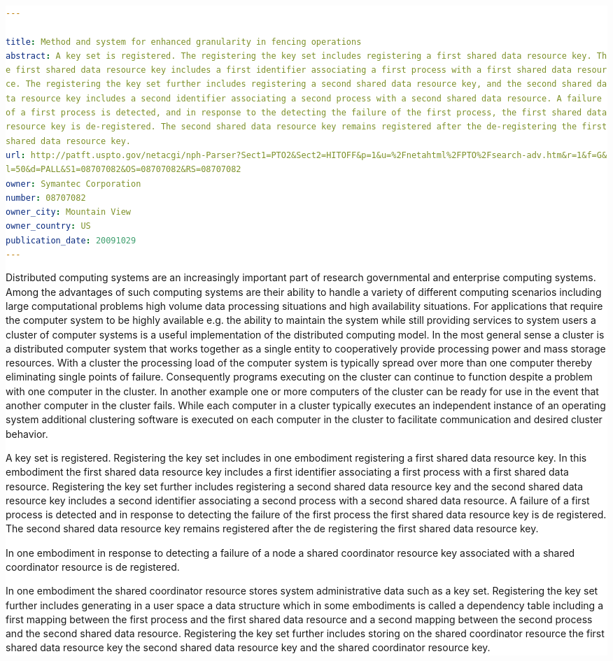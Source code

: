 ```yaml
---

title: Method and system for enhanced granularity in fencing operations
abstract: A key set is registered. The registering the key set includes registering a first shared data resource key. The first shared data resource key includes a first identifier associating a first process with a first shared data resource. The registering the key set further includes registering a second shared data resource key, and the second shared data resource key includes a second identifier associating a second process with a second shared data resource. A failure of a first process is detected, and in response to the detecting the failure of the first process, the first shared data resource key is de-registered. The second shared data resource key remains registered after the de-registering the first shared data resource key.
url: http://patft.uspto.gov/netacgi/nph-Parser?Sect1=PTO2&Sect2=HITOFF&p=1&u=%2Fnetahtml%2FPTO%2Fsearch-adv.htm&r=1&f=G&l=50&d=PALL&S1=08707082&OS=08707082&RS=08707082
owner: Symantec Corporation
number: 08707082
owner_city: Mountain View
owner_country: US
publication_date: 20091029
---
```

Distributed computing systems are an increasingly important part of research governmental and enterprise computing systems. Among the advantages of such computing systems are their ability to handle a variety of different computing scenarios including large computational problems high volume data processing situations and high availability situations. For applications that require the computer system to be highly available e.g. the ability to maintain the system while still providing services to system users a cluster of computer systems is a useful implementation of the distributed computing model. In the most general sense a cluster is a distributed computer system that works together as a single entity to cooperatively provide processing power and mass storage resources. With a cluster the processing load of the computer system is typically spread over more than one computer thereby eliminating single points of failure. Consequently programs executing on the cluster can continue to function despite a problem with one computer in the cluster. In another example one or more computers of the cluster can be ready for use in the event that another computer in the cluster fails. While each computer in a cluster typically executes an independent instance of an operating system additional clustering software is executed on each computer in the cluster to facilitate communication and desired cluster behavior.

A key set is registered. Registering the key set includes in one embodiment registering a first shared data resource key. In this embodiment the first shared data resource key includes a first identifier associating a first process with a first shared data resource. Registering the key set further includes registering a second shared data resource key and the second shared data resource key includes a second identifier associating a second process with a second shared data resource. A failure of a first process is detected and in response to detecting the failure of the first process the first shared data resource key is de registered. The second shared data resource key remains registered after the de registering the first shared data resource key.

In one embodiment in response to detecting a failure of a node a shared coordinator resource key associated with a shared coordinator resource is de registered.

In one embodiment the shared coordinator resource stores system administrative data such as a key set. Registering the key set further includes generating in a user space a data structure which in some embodiments is called a dependency table including a first mapping between the first process and the first shared data resource and a second mapping between the second process and the second shared data resource. Registering the key set further includes storing on the shared coordinator resource the first shared data resource key the second shared data resource key and the shared coordinator resource key.
